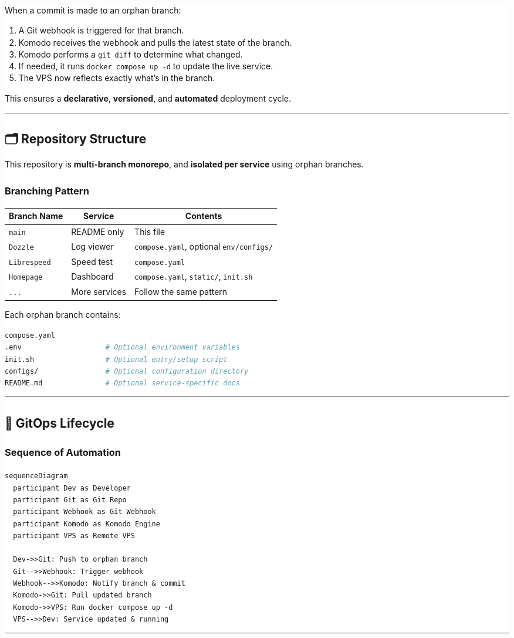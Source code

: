 When a commit is made to an orphan branch:

1. A Git webhook is triggered for that branch.
2. Komodo receives the webhook and pulls the latest state of the branch.
3. Komodo performs a `git diff` to determine what changed.
4. If needed, it runs `docker compose up -d` to update the live service.
5. The VPS now reflects exactly what’s in the branch.

This ensures a **declarative**, **versioned**, and **automated** deployment cycle.

---

## 🗂️ Repository Structure

This repository is **multi-branch monorepo**, and **isolated per service** using orphan branches.

### Branching Pattern

| Branch Name  | Service       | Contents                                |
| ------------ | ------------- | --------------------------------------- |
| `main`       | README only   | This file                               |
| `Dozzle`     | Log viewer    | `compose.yaml`, optional `env/configs/` |
| `Librespeed` | Speed test    | `compose.yaml`                          |
| `Homepage`   | Dashboard     | `compose.yaml`, `static/`, `init.sh`    |
| `...`        | More services | Follow the same pattern                 |

Each orphan branch contains:

```bash
compose.yaml
.env                    # Optional environment variables
init.sh                 # Optional entry/setup script
configs/                # Optional configuration directory
README.md               # Optional service-specific docs
```

---

## 🔁 GitOps Lifecycle

### Sequence of Automation

```mermaid
sequenceDiagram
  participant Dev as Developer
  participant Git as Git Repo
  participant Webhook as Git Webhook
  participant Komodo as Komodo Engine
  participant VPS as Remote VPS

  Dev->>Git: Push to orphan branch
  Git-->>Webhook: Trigger webhook
  Webhook-->>Komodo: Notify branch & commit
  Komodo->>Git: Pull updated branch
  Komodo->>VPS: Run docker compose up -d
  VPS-->>Dev: Service updated & running
```

---